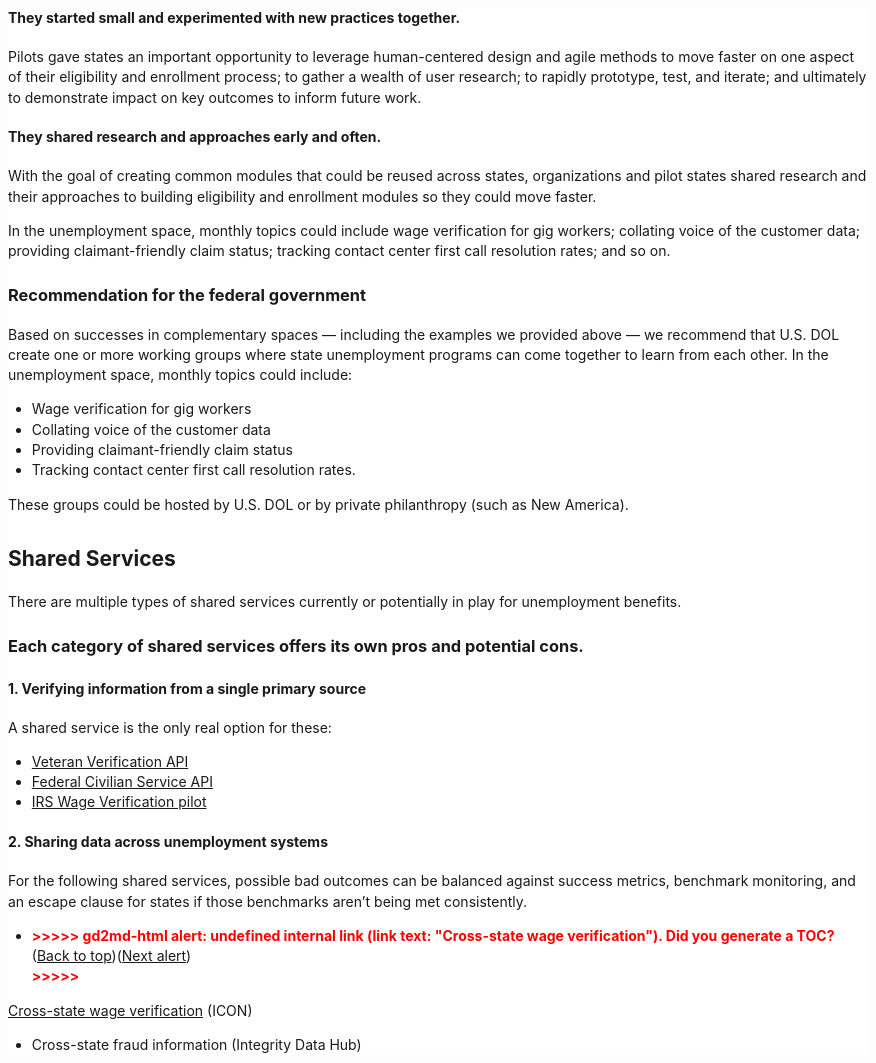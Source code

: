#### They started small and experimented with new practices together.
Pilots gave states an important opportunity to leverage human-centered design and agile methods to move faster on one aspect of their eligibility and enrollment process; to gather a wealth of user research; to rapidly prototype, test, and iterate; and ultimately to demonstrate impact on key outcomes to inform future work.

#### They shared research and approaches early and often.
With the goal of creating common modules that could be reused across states, organizations and pilot states shared research and their approaches to building eligibility and enrollment modules so they could move faster.

In the unemployment space, monthly topics could include wage verification for gig workers; collating voice of the customer data; providing claimant-friendly claim status; tracking contact center first call resolution rates; and so on.

### Recommendation for the federal government
Based on successes in complementary spaces — including the examples we provided above — we recommend that U.S. DOL create one or more working groups where state unemployment programs can come together to learn from each other. In the unemployment space, monthly topics could include: 
*   Wage verification for gig workers
*   Collating voice of the customer data
*   Providing claimant-friendly claim status
*   Tracking contact center first call resolution rates.

These groups could be hosted by U.S. DOL or by private philanthropy (such as New America). 


## Shared Services
There are multiple types of shared services currently or potentially in play for unemployment benefits. 

### Each category of shared services offers its own pros and potential cons.
#### 1. Verifying information from a single primary source
A shared service is the only real option for these: 
*   [Veteran Verification API](#bookmark=id.r23eqpqp2x5t)
*   [Federal Civilian Service API](#bookmark=id.44ubyd637kne)
*   [IRS Wage Verification pilot](#bookmark=id.8r5s50tx28i9)

#### 2. Sharing data across unemployment systems
For the following shared services, possible bad outcomes can be balanced against success metrics, benchmark monitoring, and an escape clause for states if those benchmarks aren’t being met consistently.
*   <p id="gdcalert11" ><span style="color: red; font-weight: bold">>>>>>  gd2md-html alert: undefined internal link (link text: "Cross-state wage verification"). Did you generate a TOC? </span><br>(<a href="#">Back to top</a>)(<a href="#gdcalert12">Next alert</a>)<br><span style="color: red; font-weight: bold">>>>>> </span></p>
[Cross-state wage verification](#heading=h.uxnbjcj7z22c) (ICON)
*   Cross-state fraud information (Integrity Data Hub)
